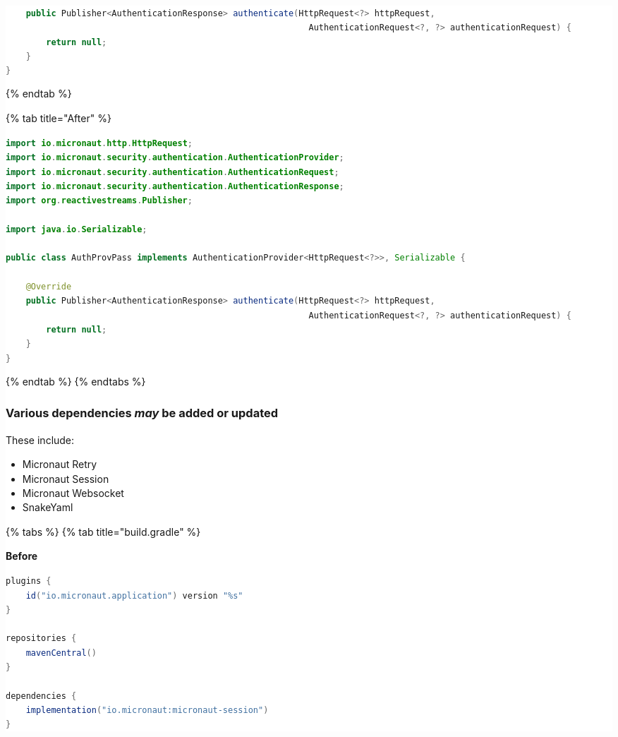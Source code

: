 ```java
    public Publisher<AuthenticationResponse> authenticate(HttpRequest<?> httpRequest,
                                                            AuthenticationRequest<?, ?> authenticationRequest) {
        return null;
    }
}
```
{% endtab %}

{% tab title="After" %}
```java
import io.micronaut.http.HttpRequest;
import io.micronaut.security.authentication.AuthenticationProvider;
import io.micronaut.security.authentication.AuthenticationRequest;
import io.micronaut.security.authentication.AuthenticationResponse;
import org.reactivestreams.Publisher;
            
import java.io.Serializable;
            
public class AuthProvPass implements AuthenticationProvider<HttpRequest<?>>, Serializable {
            
    @Override
    public Publisher<AuthenticationResponse> authenticate(HttpRequest<?> httpRequest,
                                                            AuthenticationRequest<?, ?> authenticationRequest) {
        return null;
    }
}
```
{% endtab %}
{% endtabs %}

### Various dependencies _may_ be added or updated

These include:

* Micronaut Retry
* Micronaut Session
* Micronaut Websocket
* SnakeYaml

{% tabs %}
{% tab title="build.gradle" %}

**Before**

```groovy
plugins {
    id("io.micronaut.application") version "%s"
}

repositories {
    mavenCentral()
}

dependencies {
    implementation("io.micronaut:micronaut-session")
}
```
